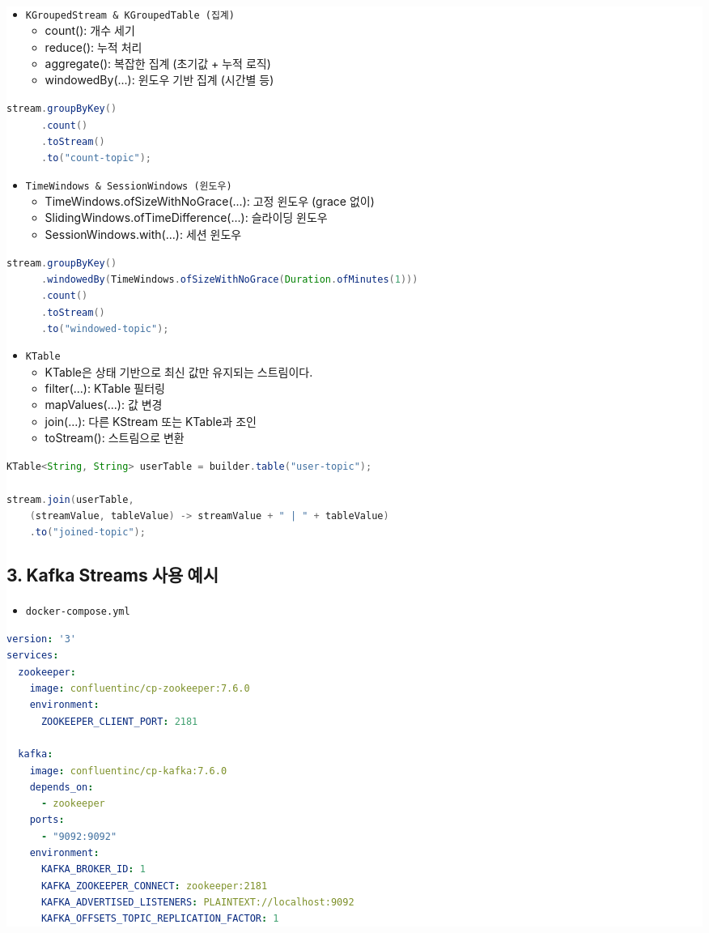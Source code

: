  - `KGroupedStream & KGroupedTable (집계)`
    - count(): 개수 세기
    - reduce(): 누적 처리
    - aggregate(): 복잡한 집계 (초기값 + 누적 로직)
    - windowedBy(...): 윈도우 기반 집계 (시간별 등)
```java
stream.groupByKey()
      .count()
      .toStream()
      .to("count-topic");
```

 - `TimeWindows & SessionWindows (윈도우)`
    - TimeWindows.ofSizeWithNoGrace(...): 고정 윈도우 (grace 없이)
    - SlidingWindows.ofTimeDifference(...): 슬라이딩 윈도우
    - SessionWindows.with(...): 세션 윈도우
```java
stream.groupByKey()
      .windowedBy(TimeWindows.ofSizeWithNoGrace(Duration.ofMinutes(1)))
      .count()
      .toStream()
      .to("windowed-topic");
```

 - `KTable`
    - KTable은 상태 기반으로 최신 값만 유지되는 스트림이다.
    - filter(...): KTable 필터링
    - mapValues(...): 값 변경
    - join(...): 다른 KStream 또는 KTable과 조인
    - toStream(): 스트림으로 변환
```java
KTable<String, String> userTable = builder.table("user-topic");

stream.join(userTable,
    (streamValue, tableValue) -> streamValue + " | " + tableValue)
    .to("joined-topic");
```


## 3. Kafka Streams 사용 예시

 - `docker-compose.yml`
```yml
version: '3'
services:
  zookeeper:
    image: confluentinc/cp-zookeeper:7.6.0
    environment:
      ZOOKEEPER_CLIENT_PORT: 2181

  kafka:
    image: confluentinc/cp-kafka:7.6.0
    depends_on:
      - zookeeper
    ports:
      - "9092:9092"
    environment:
      KAFKA_BROKER_ID: 1
      KAFKA_ZOOKEEPER_CONNECT: zookeeper:2181
      KAFKA_ADVERTISED_LISTENERS: PLAINTEXT://localhost:9092
      KAFKA_OFFSETS_TOPIC_REPLICATION_FACTOR: 1
```
